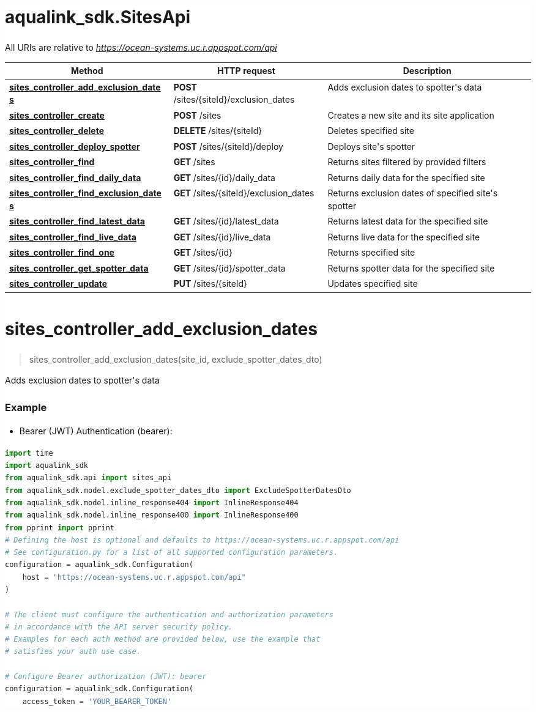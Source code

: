 # aqualink_sdk.SitesApi

All URIs are relative to *https://ocean-systems.uc.r.appspot.com/api*

Method | HTTP request | Description
------------- | ------------- | -------------
[**sites_controller_add_exclusion_dates**](SitesApi.md#sites_controller_add_exclusion_dates) | **POST** /sites/{siteId}/exclusion_dates | Adds exclusion dates to spotter&#39;s data
[**sites_controller_create**](SitesApi.md#sites_controller_create) | **POST** /sites | Creates a new site and its site application
[**sites_controller_delete**](SitesApi.md#sites_controller_delete) | **DELETE** /sites/{siteId} | Deletes specified site
[**sites_controller_deploy_spotter**](SitesApi.md#sites_controller_deploy_spotter) | **POST** /sites/{siteId}/deploy | Deploys site&#39;s spotter
[**sites_controller_find**](SitesApi.md#sites_controller_find) | **GET** /sites | Returns sites filtered by provided filters
[**sites_controller_find_daily_data**](SitesApi.md#sites_controller_find_daily_data) | **GET** /sites/{id}/daily_data | Returns daily data for the specified site
[**sites_controller_find_exclusion_dates**](SitesApi.md#sites_controller_find_exclusion_dates) | **GET** /sites/{siteId}/exclusion_dates | Returns exclusion dates of specified site&#39;s spotter
[**sites_controller_find_latest_data**](SitesApi.md#sites_controller_find_latest_data) | **GET** /sites/{id}/latest_data | Returns latest data for the specified site
[**sites_controller_find_live_data**](SitesApi.md#sites_controller_find_live_data) | **GET** /sites/{id}/live_data | Returns live data for the specified site
[**sites_controller_find_one**](SitesApi.md#sites_controller_find_one) | **GET** /sites/{id} | Returns specified site
[**sites_controller_get_spotter_data**](SitesApi.md#sites_controller_get_spotter_data) | **GET** /sites/{id}/spotter_data | Returns spotter data for the specified site
[**sites_controller_update**](SitesApi.md#sites_controller_update) | **PUT** /sites/{siteId} | Updates specified site


# **sites_controller_add_exclusion_dates**
> sites_controller_add_exclusion_dates(site_id, exclude_spotter_dates_dto)

Adds exclusion dates to spotter's data

### Example

* Bearer (JWT) Authentication (bearer):

```python
import time
import aqualink_sdk
from aqualink_sdk.api import sites_api
from aqualink_sdk.model.exclude_spotter_dates_dto import ExcludeSpotterDatesDto
from aqualink_sdk.model.inline_response404 import InlineResponse404
from aqualink_sdk.model.inline_response400 import InlineResponse400
from pprint import pprint
# Defining the host is optional and defaults to https://ocean-systems.uc.r.appspot.com/api
# See configuration.py for a list of all supported configuration parameters.
configuration = aqualink_sdk.Configuration(
    host = "https://ocean-systems.uc.r.appspot.com/api"
)

# The client must configure the authentication and authorization parameters
# in accordance with the API server security policy.
# Examples for each auth method are provided below, use the example that
# satisfies your auth use case.

# Configure Bearer authorization (JWT): bearer
configuration = aqualink_sdk.Configuration(
    access_token = 'YOUR_BEARER_TOKEN'
```